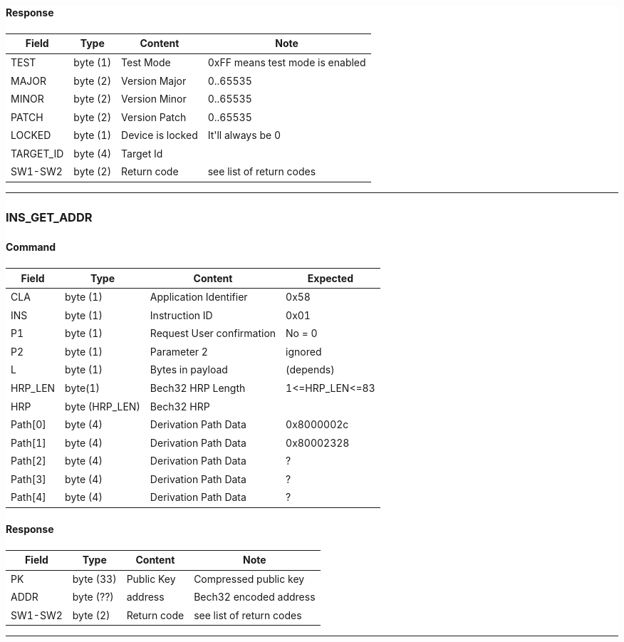#### Response

| Field     | Type     | Content          | Note                            |
| --------- | -------- | ---------------- | ------------------------------- |
| TEST      | byte (1) | Test Mode        | 0xFF means test mode is enabled |
| MAJOR     | byte (2) | Version Major    | 0..65535                        |
| MINOR     | byte (2) | Version Minor    | 0..65535                        |
| PATCH     | byte (2) | Version Patch    | 0..65535                        |
| LOCKED    | byte (1) | Device is locked | It'll always be 0               |
| TARGET_ID | byte (4) | Target Id        |                                 |
| SW1-SW2   | byte (2) | Return code      | see list of return codes        |

---

### INS_GET_ADDR

#### Command

| Field   | Type            | Content                   | Expected          |
| ------- | --------------- | ------------------------- | ----------------- |
| CLA     | byte (1)        | Application Identifier    | 0x58              |
| INS     | byte (1)        | Instruction ID            | 0x01              |
| P1      | byte (1)        | Request User confirmation | No = 0            |
| P2      | byte (1)        | Parameter 2               | ignored           |
| L       | byte (1)        | Bytes in payload          | (depends)         |
| HRP_LEN | byte(1)         | Bech32 HRP Length         | 1<=HRP_LEN<=83    |
| HRP     | byte (HRP_LEN)  | Bech32 HRP                |                   |
| Path[0] | byte (4)        | Derivation Path Data      | 0x8000002c        |
| Path[1] | byte (4)        | Derivation Path Data      | 0x80002328        |
| Path[2] | byte (4)        | Derivation Path Data      | ?                 |
| Path[3] | byte (4)        | Derivation Path Data      | ?                 |
| Path[4] | byte (4)        | Derivation Path Data      | ?                 |

#### Response

| Field   | Type      | Content     | Note                     |
| ------- | --------- | ----------- | ------------------------ |
| PK      | byte (33) | Public Key  |   Compressed public key  |
| ADDR    | byte (??) | address     |  Bech32 encoded address  |
| SW1-SW2 | byte (2)  | Return code | see list of return codes |

---